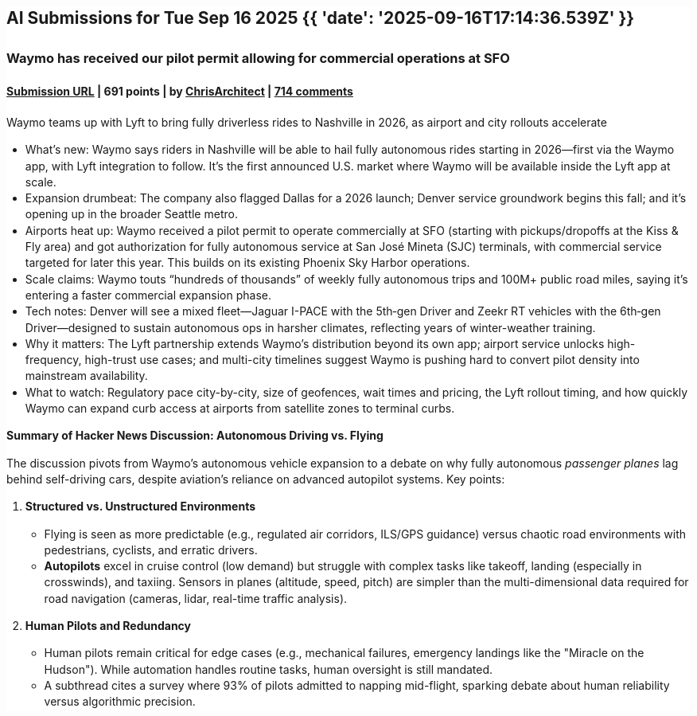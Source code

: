## AI Submissions for Tue Sep 16 2025 {{ 'date': '2025-09-16T17:14:36.539Z' }}

### Waymo has received our pilot permit allowing for commercial operations at SFO

#### [Submission URL](https://waymo.com/blog/#short-all-systems-go-at-sfo-waymo-has-received-our-pilot-permit) | 691 points | by [ChrisArchitect](https://news.ycombinator.com/user?id=ChrisArchitect) | [714 comments](https://news.ycombinator.com/item?id=45264562)

Waymo teams up with Lyft to bring fully driverless rides to Nashville in 2026, as airport and city rollouts accelerate

- What’s new: Waymo says riders in Nashville will be able to hail fully autonomous rides starting in 2026—first via the Waymo app, with Lyft integration to follow. It’s the first announced U.S. market where Waymo will be available inside the Lyft app at scale.
- Expansion drumbeat: The company also flagged Dallas for a 2026 launch; Denver service groundwork begins this fall; and it’s opening up in the broader Seattle metro.
- Airports heat up: Waymo received a pilot permit to operate commercially at SFO (starting with pickups/dropoffs at the Kiss & Fly area) and got authorization for fully autonomous service at San José Mineta (SJC) terminals, with commercial service targeted for later this year. This builds on its existing Phoenix Sky Harbor operations.
- Scale claims: Waymo touts “hundreds of thousands” of weekly fully autonomous trips and 100M+ public road miles, saying it’s entering a faster commercial expansion phase.
- Tech notes: Denver will see a mixed fleet—Jaguar I-PACE with the 5th‑gen Driver and Zeekr RT vehicles with the 6th‑gen Driver—designed to sustain autonomous ops in harsher climates, reflecting years of winter-weather training.
- Why it matters: The Lyft partnership extends Waymo’s distribution beyond its own app; airport service unlocks high-frequency, high-trust use cases; and multi-city timelines suggest Waymo is pushing hard to convert pilot density into mainstream availability.
- What to watch: Regulatory pace city-by-city, size of geofences, wait times and pricing, the Lyft rollout timing, and how quickly Waymo can expand curb access at airports from satellite zones to terminal curbs.

**Summary of Hacker News Discussion: Autonomous Driving vs. Flying**

The discussion pivots from Waymo’s autonomous vehicle expansion to a debate on why fully autonomous *passenger planes* lag behind self-driving cars, despite aviation’s reliance on advanced autopilot systems. Key points:

1. **Structured vs. Unstructured Environments**  
   - Flying is seen as more predictable (e.g., regulated air corridors, ILS/GPS guidance) versus chaotic road environments with pedestrians, cyclists, and erratic drivers.  
   - **Autopilots** excel in cruise control (low demand) but struggle with complex tasks like takeoff, landing (especially in crosswinds), and taxiing. Sensors in planes (altitude, speed, pitch) are simpler than the multi-dimensional data required for road navigation (cameras, lidar, real-time traffic analysis).

2. **Human Pilots and Redundancy**  
   - Human pilots remain critical for edge cases (e.g., mechanical failures, emergency landings like the "Miracle on the Hudson"). While automation handles routine tasks, human oversight is still mandated.  
   - A subthread cites a survey where 93% of pilots admitted to napping mid-flight, sparking debate about human reliability versus algorithmic precision.  
